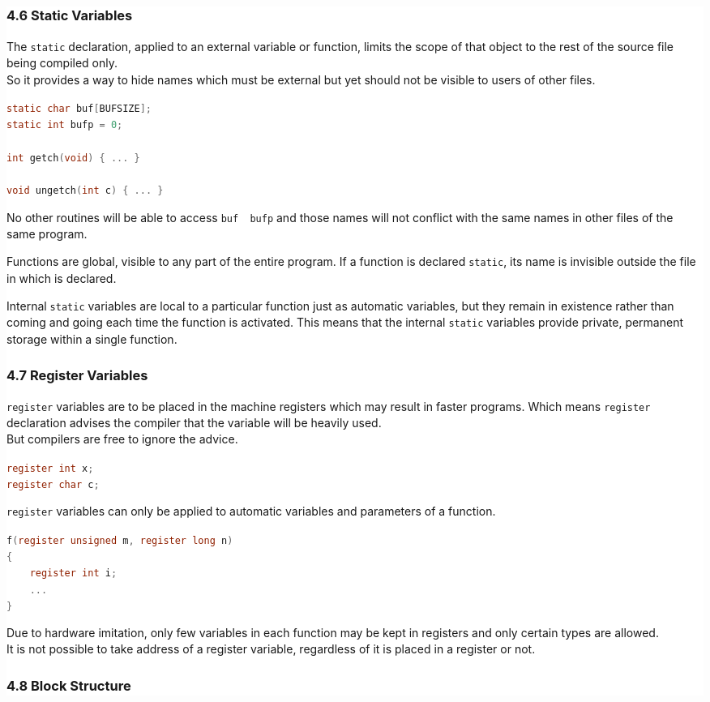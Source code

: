

### 4.6 Static Variables

The `static` declaration, applied to an external variable or function, limits the scope of that object to the rest of the source file being compiled only.     
So it provides a way to hide names which must be external but yet should not be visible to users of other files.

```c
static char buf[BUFSIZE];
static int bufp = 0;

int getch(void) { ... }

void ungetch(int c) { ... }
```
No other routines will be able to access `buf  bufp` and those names will not conflict with the same names in other files of the same program.

Functions are global, visible to any part of the entire program. If a function is declared `static`, its name is invisible outside the file in which is declared.

Internal `static` variables are local to a particular function just as automatic variables, but they remain in existence rather than coming and going each time the function is activated.
This means that the internal `static` variables provide private, permanent storage within a single function.


### 4.7 Register Variables

`register` variables are to be placed in the machine registers which may result in faster programs. Which means `register` declaration advises the compiler that the variable will be heavily used.     
But compilers are free to ignore the advice.

```c
register int x;
register char c;
```

`register` variables can only be applied to automatic variables and parameters of a function.
```c
f(register unsigned m, register long n)
{
	register int i;
	...
}
```

Due to hardware imitation, only few variables in each function may be kept in registers and only certain types are allowed.      
It is not possible to take address of a register variable, regardless of it is placed in a register or not.


### 4.8 Block Structure
